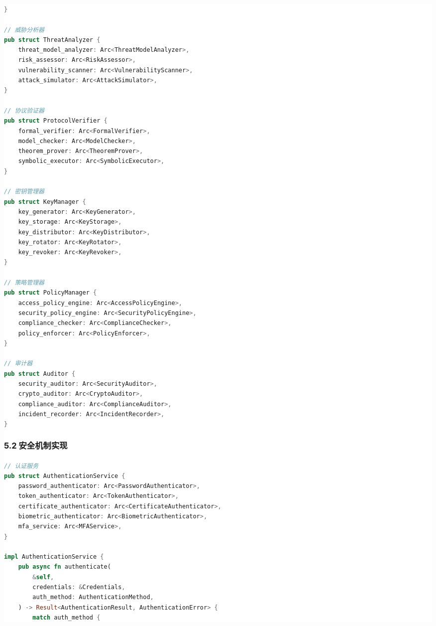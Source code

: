 ```rust
}

// 威胁分析器
pub struct ThreatAnalyzer {
    threat_model_analyzer: Arc<ThreatModelAnalyzer>,
    risk_assessor: Arc<RiskAssessor>,
    vulnerability_scanner: Arc<VulnerabilityScanner>,
    attack_simulator: Arc<AttackSimulator>,
}

// 协议验证器
pub struct ProtocolVerifier {
    formal_verifier: Arc<FormalVerifier>,
    model_checker: Arc<ModelChecker>,
    theorem_prover: Arc<TheoremProver>,
    symbolic_executor: Arc<SymbolicExecutor>,
}

// 密钥管理器
pub struct KeyManager {
    key_generator: Arc<KeyGenerator>,
    key_storage: Arc<KeyStorage>,
    key_distributor: Arc<KeyDistributor>,
    key_rotator: Arc<KeyRotator>,
    key_revoker: Arc<KeyRevoker>,
}

// 策略管理器
pub struct PolicyManager {
    access_policy_engine: Arc<AccessPolicyEngine>,
    security_policy_engine: Arc<SecurityPolicyEngine>,
    compliance_checker: Arc<ComplianceChecker>,
    policy_enforcer: Arc<PolicyEnforcer>,
}

// 审计器
pub struct Auditor {
    security_auditor: Arc<SecurityAuditor>,
    crypto_auditor: Arc<CryptoAuditor>,
    compliance_auditor: Arc<ComplianceAuditor>,
    incident_recorder: Arc<IncidentRecorder>,
}
```

### 5.2 安全机制实现

```rust
// 认证服务
pub struct AuthenticationService {
    password_authenticator: Arc<PasswordAuthenticator>,
    token_authenticator: Arc<TokenAuthenticator>,
    certificate_authenticator: Arc<CertificateAuthenticator>,
    biometric_authenticator: Arc<BiometricAuthenticator>,
    mfa_service: Arc<MFAService>,
}

impl AuthenticationService {
    pub async fn authenticate(
        &self,
        credentials: &Credentials,
        auth_method: AuthenticationMethod,
    ) -> Result<AuthenticationResult, AuthenticationError> {
        match auth_method {
```